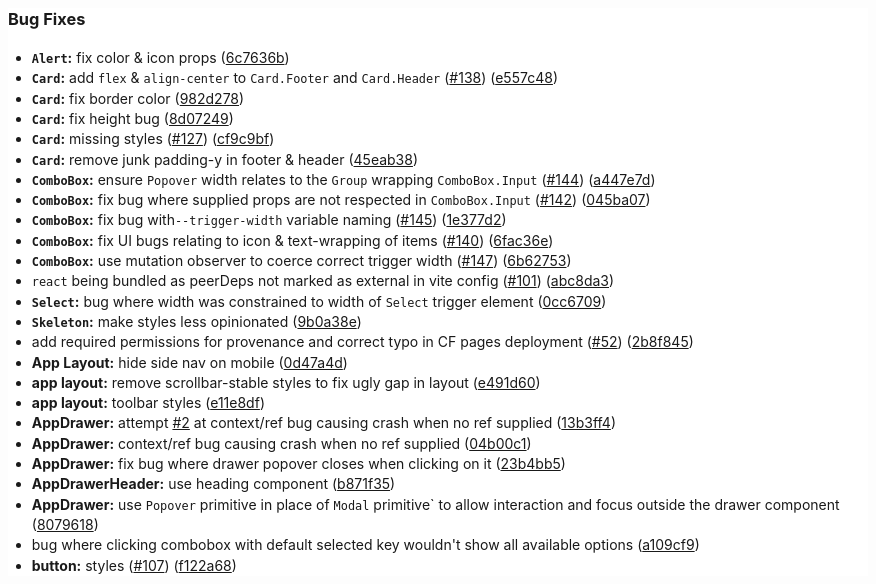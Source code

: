 
### Bug Fixes

* **`Alert`:** fix color & icon props ([6c7636b](https://github.com/alex-mcgovern/ui-kit.ai/commit/6c7636be699c32b081a770742ea96bce02dc9162))
* **`Card`:** add `flex` & `align-center` to `Card.Footer` and `Card.Header` ([#138](https://github.com/alex-mcgovern/ui-kit.ai/issues/138)) ([e557c48](https://github.com/alex-mcgovern/ui-kit.ai/commit/e557c482c6dadea23c45f78337e6fd5f0da02259))
* **`Card`:** fix border color ([982d278](https://github.com/alex-mcgovern/ui-kit.ai/commit/982d278ac1189672f03764b18507fb02b270a6f6))
* **`Card`:** fix height bug ([8d07249](https://github.com/alex-mcgovern/ui-kit.ai/commit/8d07249e22827978d940155a5c90e84d8c6f6b65))
* **`Card`:** missing styles ([#127](https://github.com/alex-mcgovern/ui-kit.ai/issues/127)) ([cf9c9bf](https://github.com/alex-mcgovern/ui-kit.ai/commit/cf9c9bf27f16af7783fd502f2859c54424e2b143))
* **`Card`:** remove junk padding-y in footer & header ([45eab38](https://github.com/alex-mcgovern/ui-kit.ai/commit/45eab386bd5cd9603c89f77b067168c5bc0e2c84))
* **`ComboBox`:** ensure `Popover` width relates to the `Group` wrapping `ComboBox.Input` ([#144](https://github.com/alex-mcgovern/ui-kit.ai/issues/144)) ([a447e7d](https://github.com/alex-mcgovern/ui-kit.ai/commit/a447e7d0e2a59e7f82b8e65527bab4aa4ad699c5))
* **`ComboBox`:** fix bug where supplied props are not respected in `ComboBox.Input` ([#142](https://github.com/alex-mcgovern/ui-kit.ai/issues/142)) ([045ba07](https://github.com/alex-mcgovern/ui-kit.ai/commit/045ba074f123c58cf42397e72ec92ff5ffc986c7))
* **`ComboBox`:** fix bug with`--trigger-width` variable naming ([#145](https://github.com/alex-mcgovern/ui-kit.ai/issues/145)) ([1e377d2](https://github.com/alex-mcgovern/ui-kit.ai/commit/1e377d278125e3f22bde2e83dbedf9c11511e13a))
* **`ComboBox`:** fix UI bugs relating to icon & text-wrapping of items ([#140](https://github.com/alex-mcgovern/ui-kit.ai/issues/140)) ([6fac36e](https://github.com/alex-mcgovern/ui-kit.ai/commit/6fac36e3147b70fd5647234a685babf425132cf9))
* **`ComboBox`:** use mutation observer to coerce correct trigger width ([#147](https://github.com/alex-mcgovern/ui-kit.ai/issues/147)) ([6b62753](https://github.com/alex-mcgovern/ui-kit.ai/commit/6b62753d2fbc9acb09fbb968db2858cfa86dd74d))
* `react` being bundled as peerDeps not marked as external in vite config ([#101](https://github.com/alex-mcgovern/ui-kit.ai/issues/101)) ([abc8da3](https://github.com/alex-mcgovern/ui-kit.ai/commit/abc8da33cff1731bd0117d68642f2ef6352e80df))
* **`Select`:** bug where width was constrained to width of `Select` trigger element ([0cc6709](https://github.com/alex-mcgovern/ui-kit.ai/commit/0cc67097415b20b403580a7e95b6020b4aa92c9c))
* **`Skeleton`:** make styles less opinionated ([9b0a38e](https://github.com/alex-mcgovern/ui-kit.ai/commit/9b0a38e8307a8a4356238c91afef3a4ded913a86))
* add required permissions for provenance and correct typo in CF pages deployment ([#52](https://github.com/alex-mcgovern/ui-kit.ai/issues/52)) ([2b8f845](https://github.com/alex-mcgovern/ui-kit.ai/commit/2b8f845ddd168dd3a531a92ae9a7e2e3ee628065))
* **App Layout:** hide side nav on mobile ([0d47a4d](https://github.com/alex-mcgovern/ui-kit.ai/commit/0d47a4dccc0d8731d4155d6890c195ffdf66ee58))
* **app layout:** remove scrollbar-stable styles to fix ugly gap in layout ([e491d60](https://github.com/alex-mcgovern/ui-kit.ai/commit/e491d602b7084307f56a86cb9754098393844202))
* **app layout:** toolbar styles ([e11e8df](https://github.com/alex-mcgovern/ui-kit.ai/commit/e11e8df011e865e05ff166592646518ab499ab2b))
* **AppDrawer:** attempt [#2](https://github.com/alex-mcgovern/ui-kit.ai/issues/2) at context/ref bug causing crash when no ref supplied ([13b3ff4](https://github.com/alex-mcgovern/ui-kit.ai/commit/13b3ff46e5d364ba73268dfa359115edf1ee13dd))
* **AppDrawer:** context/ref bug causing crash when no ref supplied ([04b00c1](https://github.com/alex-mcgovern/ui-kit.ai/commit/04b00c1ece1fea99d8c3508ee5da4a7d511c9a53))
* **AppDrawer:** fix bug where drawer popover closes when clicking on it ([23b4bb5](https://github.com/alex-mcgovern/ui-kit.ai/commit/23b4bb51b959ad68e074ccba1a6a0817dd9c3a1c))
* **AppDrawerHeader:** use heading component ([b871f35](https://github.com/alex-mcgovern/ui-kit.ai/commit/b871f35e4ee5172bb164bf225599b6572308c4c4))
* **AppDrawer:** use `Popover` primitive in place of `Modal` primitive` to allow interaction and focus outside the drawer component ([8079618](https://github.com/alex-mcgovern/ui-kit.ai/commit/8079618c13a706284d2cb8a27c33cd5097d5c491))
* bug where clicking combobox with default selected key wouldn't show all available options ([a109cf9](https://github.com/alex-mcgovern/ui-kit.ai/commit/a109cf972c55aff5077df097bab57f8f3ccf14c7))
* **button:** styles ([#107](https://github.com/alex-mcgovern/ui-kit.ai/issues/107)) ([f122a68](https://github.com/alex-mcgovern/ui-kit.ai/commit/f122a680166a5ce60d5171d90c558ae1e8f50e5b))